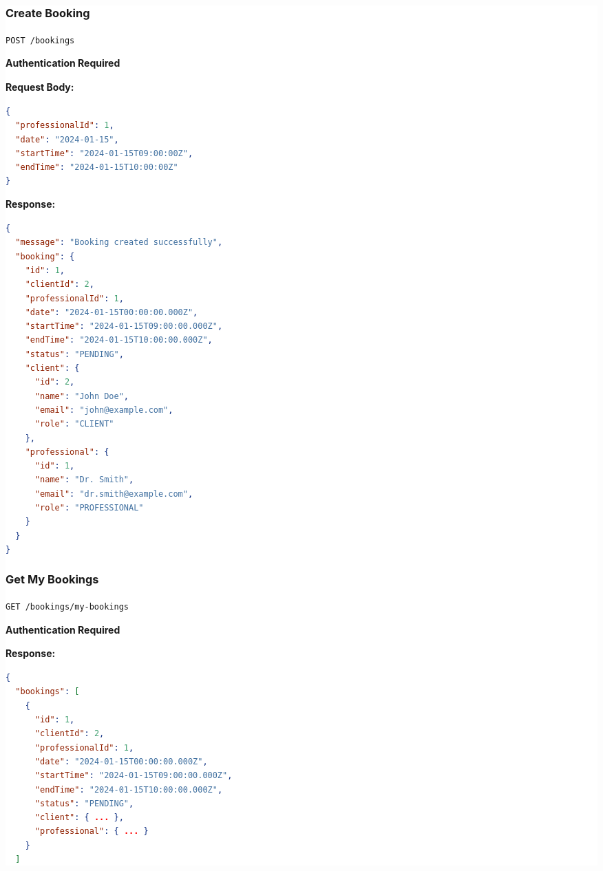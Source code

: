 ### Create Booking
```http
POST /bookings
```
**Authentication Required**

**Request Body:**
```json
{
  "professionalId": 1,
  "date": "2024-01-15",
  "startTime": "2024-01-15T09:00:00Z",
  "endTime": "2024-01-15T10:00:00Z"
}
```

**Response:**
```json
{
  "message": "Booking created successfully",
  "booking": {
    "id": 1,
    "clientId": 2,
    "professionalId": 1,
    "date": "2024-01-15T00:00:00.000Z",
    "startTime": "2024-01-15T09:00:00.000Z",
    "endTime": "2024-01-15T10:00:00.000Z",
    "status": "PENDING",
    "client": {
      "id": 2,
      "name": "John Doe",
      "email": "john@example.com",
      "role": "CLIENT"
    },
    "professional": {
      "id": 1,
      "name": "Dr. Smith",
      "email": "dr.smith@example.com",
      "role": "PROFESSIONAL"
    }
  }
}
```

### Get My Bookings
```http
GET /bookings/my-bookings
```
**Authentication Required**

**Response:**
```json
{
  "bookings": [
    {
      "id": 1,
      "clientId": 2,
      "professionalId": 1,
      "date": "2024-01-15T00:00:00.000Z",
      "startTime": "2024-01-15T09:00:00.000Z",
      "endTime": "2024-01-15T10:00:00.000Z",
      "status": "PENDING",
      "client": { ... },
      "professional": { ... }
    }
  ]
```